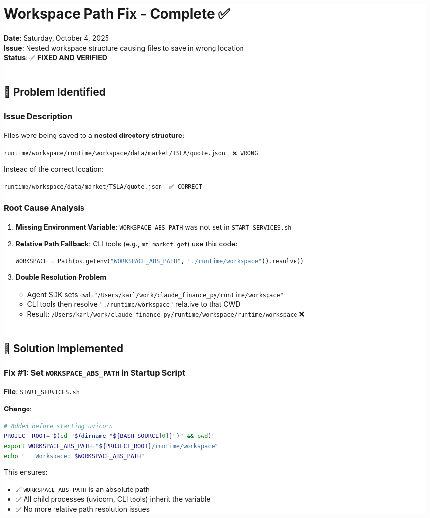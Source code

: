 # Workspace Path Fix - Complete ✅

**Date**: Saturday, October 4, 2025  
**Issue**: Nested workspace structure causing files to save in wrong location  
**Status**: ✅ **FIXED AND VERIFIED**

---

## 🐛 Problem Identified

### Issue Description
Files were being saved to a **nested directory structure**:
```
runtime/workspace/runtime/workspace/data/market/TSLA/quote.json  ❌ WRONG
```

Instead of the correct location:
```
runtime/workspace/data/market/TSLA/quote.json  ✅ CORRECT
```

### Root Cause Analysis

1. **Missing Environment Variable**: `WORKSPACE_ABS_PATH` was not set in `START_SERVICES.sh`

2. **Relative Path Fallback**: CLI tools (e.g., `mf-market-get`) use this code:
   ```python
   WORKSPACE = Path(os.getenv("WORKSPACE_ABS_PATH", "./runtime/workspace")).resolve()
   ```

3. **Double Resolution Problem**:
   - Agent SDK sets `cwd="/Users/karl/work/claude_finance_py/runtime/workspace"`
   - CLI tools then resolve `"./runtime/workspace"` relative to that CWD
   - Result: `/Users/karl/work/claude_finance_py/runtime/workspace/runtime/workspace` ❌

---

## 🔧 Solution Implemented

### Fix #1: Set `WORKSPACE_ABS_PATH` in Startup Script

**File**: `START_SERVICES.sh`

**Change**:
```bash
# Added before starting uvicorn
PROJECT_ROOT="$(cd "$(dirname "${BASH_SOURCE[0]}")" && pwd)"
export WORKSPACE_ABS_PATH="${PROJECT_ROOT}/runtime/workspace"
echo "   Workspace: $WORKSPACE_ABS_PATH"
```

This ensures:
- ✅ `WORKSPACE_ABS_PATH` is an absolute path
- ✅ All child processes (uvicorn, CLI tools) inherit the variable
- ✅ No more relative path resolution issues
